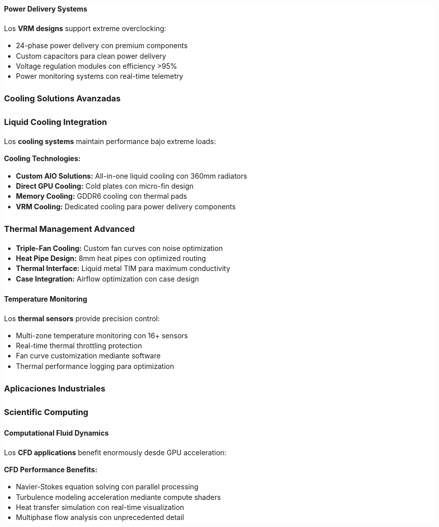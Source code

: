 #### Power Delivery Systems

Los **VRM designs** support extreme overclocking:

- 24-phase power delivery con premium components
- Custom capacitors para clean power delivery
- Voltage regulation modules con efficiency >95%
- Power monitoring systems con real-time telemetry

### Cooling Solutions Avanzadas

### Liquid Cooling Integration

Los **cooling systems** maintain performance bajo extreme loads:

**Cooling Technologies:**
- **Custom AIO Solutions:** All-in-one liquid cooling con 360mm radiators
- **Direct GPU Cooling:** Cold plates con micro-fin design
- **Memory Cooling:** GDDR6 cooling con thermal pads
- **VRM Cooling:** Dedicated cooling para power delivery components

<div class="feature-card">
<i class="fas fa-snowflake feature-icon"></i>
<h3>Thermal Management Advanced</h3>
<ul>
<li><strong>Triple-Fan Cooling:</strong> Custom fan curves con noise optimization</li>
<li><strong>Heat Pipe Design:</strong> 8mm heat pipes con optimized routing</li>
<li><strong>Thermal Interface:</strong> Liquid metal TIM para maximum conductivity</li>
<li><strong>Case Integration:</strong> Airflow optimization con case design</li>
</ul>
</div>

#### Temperature Monitoring

Los **thermal sensors** provide precision control:

- Multi-zone temperature monitoring con 16+ sensors
- Real-time thermal throttling protection
- Fan curve customization mediante software
- Thermal performance logging para optimization

### Aplicaciones Industriales

### Scientific Computing

#### Computational Fluid Dynamics

Los **CFD applications** benefit enormously desde GPU acceleration:

**CFD Performance Benefits:**
- Navier-Stokes equation solving con parallel processing
- Turbulence modeling acceleration mediante compute shaders
- Heat transfer simulation con real-time visualization
- Multiphase flow analysis con unprecedented detail
